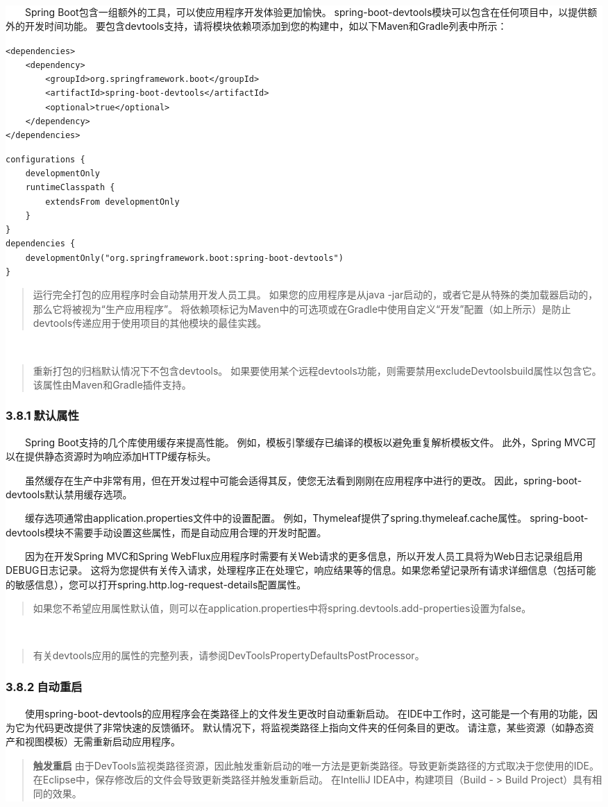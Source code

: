&emsp;&emsp;Spring Boot包含一组额外的工具，可以使应用程序开发体验更加愉快。 spring-boot-devtools模块可以包含在任何项目中，以提供额外的开发时间功能。 要包含devtools支持，请将模块依赖项添加到您的构建中，如以下Maven和Gradle列表中所示：

``` 
<dependencies>
	<dependency>
		<groupId>org.springframework.boot</groupId>
		<artifactId>spring-boot-devtools</artifactId>
		<optional>true</optional>
	</dependency>
</dependencies>
```

``` 
configurations {
	developmentOnly
	runtimeClasspath {
		extendsFrom developmentOnly
	}
}
dependencies {
	developmentOnly("org.springframework.boot:spring-boot-devtools")
}
```

>运行完全打包的应用程序时会自动禁用开发人员工具。 如果您的应用程序是从java -jar启动的，或者它是从特殊的类加载器启动的，那么它将被视为“生产应用程序”。 将依赖项标记为Maven中的可选项或在Gradle中使用自定义“开发”配置（如上所示）是防止devtools传递应用于使用项目的其他模块的最佳实践。

&emsp;

>重新打包的归档默认情况下不包含devtools。 如果要使用某个远程devtools功能，则需要禁用excludeDevtoolsbuild属性以包含它。 该属性由Maven和Gradle插件支持。

### **3.8.1 默认属性**

&emsp;&emsp;Spring Boot支持的几个库使用缓存来提高性能。 例如，模板引擎缓存已编译的模板以避免重复解析模板文件。 此外，Spring MVC可以在提供静态资源时为响应添加HTTP缓存标头。

&emsp;&emsp;虽然缓存在生产中非常有用，但在开发过程中可能会适得其反，使您无法看到刚刚在应用程序中进行的更改。 因此，spring-boot-devtools默认禁用缓存选项。

&emsp;&emsp;缓存选项通常由application.properties文件中的设置配置。 例如，Thymeleaf提供了spring.thymeleaf.cache属性。 spring-boot-devtools模块不需要手动设置这些属性，而是自动应用合理的开发时配置。

&emsp;&emsp;因为在开发Spring MVC和Spring WebFlux应用程序时需要有关Web请求的更多信息，所以开发人员工具将为Web日志记录组启用DEBUG日志记录。 这将为您提供有关传入请求，处理程序正在处理它，响应结果等的信息。如果您希望记录所有请求详细信息（包括可能的敏感信息），您可以打开spring.http.log-request-details配置属性。

> 如果您不希望应用属性默认值，则可以在application.properties中将spring.devtools.add-properties设置为false。

&emsp;
>有关devtools应用的属性的完整列表，请参阅DevToolsPropertyDefaultsPostProcessor。

### **3.8.2 自动重启**

&emsp;&emsp;使用spring-boot-devtools的应用程序会在类路径上的文件发生更改时自动重新启动。 在IDE中工作时，这可能是一个有用的功能，因为它为代码更改提供了非常快速的反馈循环。 默认情况下，将监视类路径上指向文件夹的任何条目的更改。 请注意，某些资源（如静态资产和视图模板）无需重新启动应用程序。

>**触发重启** 
由于DevTools监视类路径资源，因此触发重新启动的唯一方法是更新类路径。导致更新类路径的方式取决于您使用的IDE。在Eclipse中，保存修改后的文件会导致更新类路径并触发重新启动。 在IntelliJ IDEA中，构建项目（Build - > Build Project）具有相同的效果。
